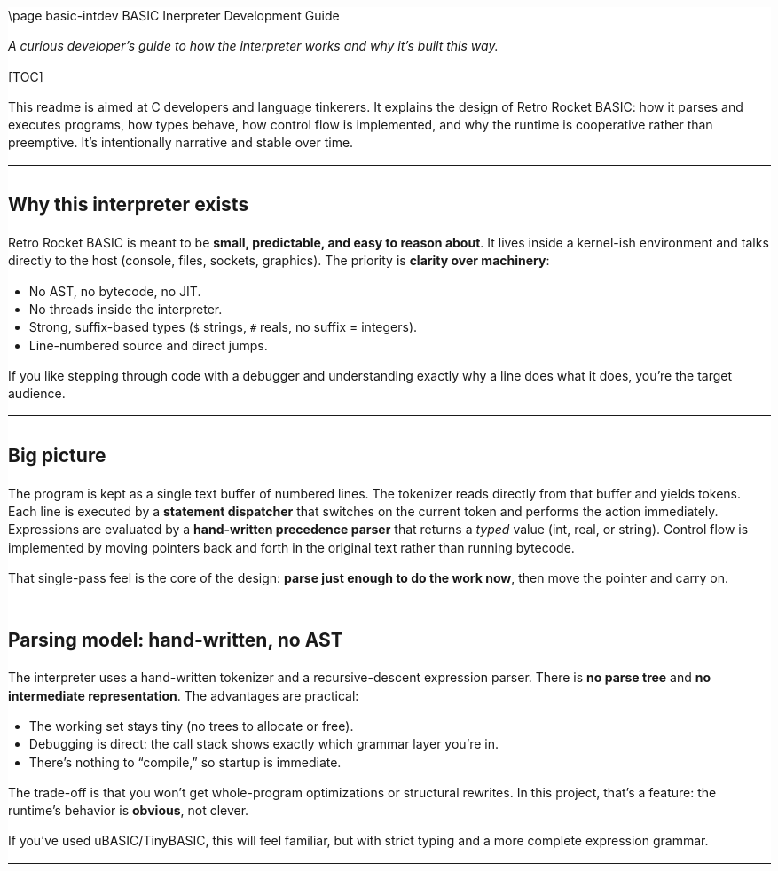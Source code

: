 \page basic-intdev BASIC Inerpreter Development Guide

*A curious developer’s guide to how the interpreter works and why it’s built this way.*

[TOC]

This readme is aimed at C developers and language tinkerers. It explains the design of Retro Rocket BASIC: how it parses and executes programs, how types behave, how control flow is implemented, and why the runtime is cooperative rather than preemptive. It’s intentionally narrative and stable over time.

---

## Why this interpreter exists

Retro Rocket BASIC is meant to be **small, predictable, and easy to reason about**. It lives inside a kernel-ish environment and talks directly to the host (console, files, sockets, graphics). The priority is **clarity over machinery**:

* No AST, no bytecode, no JIT.
* No threads inside the interpreter.
* Strong, suffix-based types (`$` strings, `#` reals, no suffix = integers).
* Line-numbered source and direct jumps.

If you like stepping through code with a debugger and understanding exactly why a line does what it does, you’re the target audience.

---

## Big picture

The program is kept as a single text buffer of numbered lines. The tokenizer reads directly from that buffer and yields tokens. Each line is executed by a **statement dispatcher** that switches on the current token and performs the action immediately. Expressions are evaluated by a **hand-written precedence parser** that returns a *typed* value (int, real, or string). Control flow is implemented by moving pointers back and forth in the original text rather than running bytecode.

That single-pass feel is the core of the design: **parse just enough to do the work now**, then move the pointer and carry on.

---

## Parsing model: hand-written, no AST

The interpreter uses a hand-written tokenizer and a recursive-descent expression parser. There is **no parse tree** and **no intermediate representation**. The advantages are practical:

* The working set stays tiny (no trees to allocate or free).
* Debugging is direct: the call stack shows exactly which grammar layer you’re in.
* There’s nothing to “compile,” so startup is immediate.

The trade-off is that you won’t get whole-program optimizations or structural rewrites. In this project, that’s a feature: the runtime’s behavior is **obvious**, not clever.

If you’ve used uBASIC/TinyBASIC, this will feel familiar, but with strict typing and a more complete expression grammar.

---